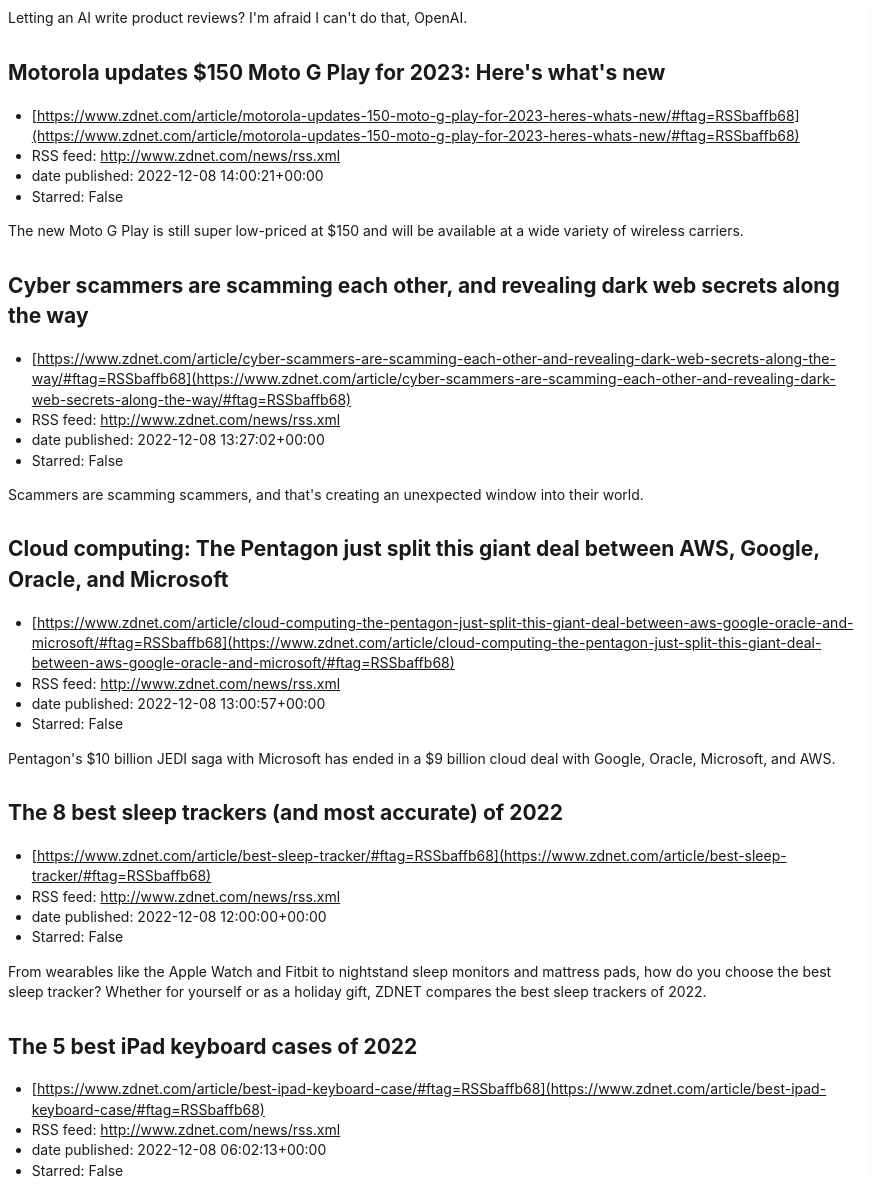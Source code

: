 Letting an AI write product reviews? I'm afraid I can't do that, OpenAI.

## Motorola updates $150 Moto G Play for 2023: Here's what's new
 - [https://www.zdnet.com/article/motorola-updates-150-moto-g-play-for-2023-heres-whats-new/#ftag=RSSbaffb68](https://www.zdnet.com/article/motorola-updates-150-moto-g-play-for-2023-heres-whats-new/#ftag=RSSbaffb68)
 - RSS feed: http://www.zdnet.com/news/rss.xml
 - date published: 2022-12-08 14:00:21+00:00
 - Starred: False

The new Moto G Play is still super low-priced at $150 and will be available at a wide variety of wireless carriers.

## Cyber scammers are scamming each other, and revealing dark web secrets along the way
 - [https://www.zdnet.com/article/cyber-scammers-are-scamming-each-other-and-revealing-dark-web-secrets-along-the-way/#ftag=RSSbaffb68](https://www.zdnet.com/article/cyber-scammers-are-scamming-each-other-and-revealing-dark-web-secrets-along-the-way/#ftag=RSSbaffb68)
 - RSS feed: http://www.zdnet.com/news/rss.xml
 - date published: 2022-12-08 13:27:02+00:00
 - Starred: False

Scammers are scamming scammers, and that's creating an unexpected window into their world.

## Cloud computing: The Pentagon just split this giant deal between AWS, Google, Oracle, and Microsoft
 - [https://www.zdnet.com/article/cloud-computing-the-pentagon-just-split-this-giant-deal-between-aws-google-oracle-and-microsoft/#ftag=RSSbaffb68](https://www.zdnet.com/article/cloud-computing-the-pentagon-just-split-this-giant-deal-between-aws-google-oracle-and-microsoft/#ftag=RSSbaffb68)
 - RSS feed: http://www.zdnet.com/news/rss.xml
 - date published: 2022-12-08 13:00:57+00:00
 - Starred: False

Pentagon's $10 billion JEDI saga with Microsoft has ended in a $9 billion cloud deal with Google, Oracle, Microsoft, and AWS.

## The 8 best sleep trackers (and most accurate) of 2022
 - [https://www.zdnet.com/article/best-sleep-tracker/#ftag=RSSbaffb68](https://www.zdnet.com/article/best-sleep-tracker/#ftag=RSSbaffb68)
 - RSS feed: http://www.zdnet.com/news/rss.xml
 - date published: 2022-12-08 12:00:00+00:00
 - Starred: False

From wearables like the Apple Watch and Fitbit to nightstand sleep monitors and mattress pads, how do you choose the best sleep tracker? Whether for yourself or as a holiday gift, ZDNET compares the best sleep trackers of 2022.

## The 5 best iPad keyboard cases of 2022
 - [https://www.zdnet.com/article/best-ipad-keyboard-case/#ftag=RSSbaffb68](https://www.zdnet.com/article/best-ipad-keyboard-case/#ftag=RSSbaffb68)
 - RSS feed: http://www.zdnet.com/news/rss.xml
 - date published: 2022-12-08 06:02:13+00:00
 - Starred: False
